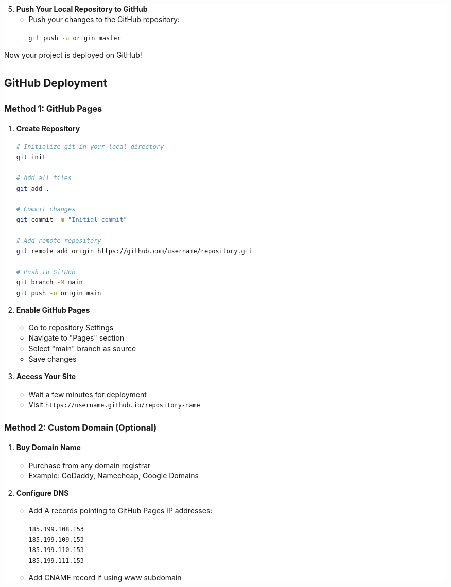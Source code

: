 5. **Push Your Local Repository to GitHub**  
   - Push your changes to the GitHub repository:  
     ```bash  
     git push -u origin master  
     ```

Now your project is deployed on GitHub!

## GitHub Deployment

### Method 1: GitHub Pages

1. **Create Repository**
   ```bash
   # Initialize git in your local directory
   git init

   # Add all files
   git add .

   # Commit changes
   git commit -m "Initial commit"

   # Add remote repository
   git remote add origin https://github.com/username/repository.git

   # Push to GitHub
   git branch -M main
   git push -u origin main
   ```

2. **Enable GitHub Pages**
   - Go to repository Settings
   - Navigate to "Pages" section
   - Select "main" branch as source
   - Save changes

3. **Access Your Site**
   - Wait a few minutes for deployment
   - Visit `https://username.github.io/repository-name`

### Method 2: Custom Domain (Optional)

1. **Buy Domain Name**
   - Purchase from any domain registrar
   - Example: GoDaddy, Namecheap, Google Domains

2. **Configure DNS**
   - Add A records pointing to GitHub Pages IP addresses:
     ```
     185.199.108.153
     185.199.109.153
     185.199.110.153
     185.199.111.153
     ```
   - Add CNAME record if using www subdomain
